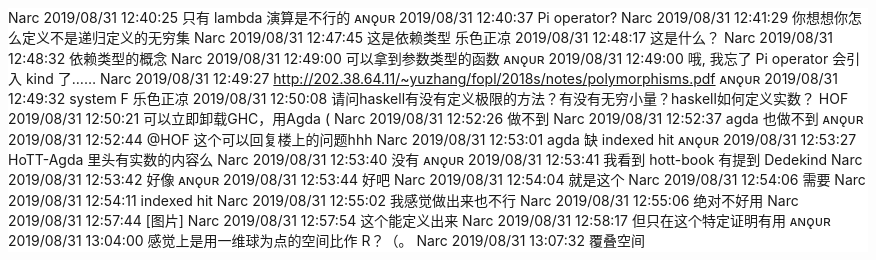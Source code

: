 
Narc 2019/08/31 12:40:25
只有 lambda 演算是不行的
ᴀɴǫᴜʀ 2019/08/31 12:40:37
Pi operator?
Narc 2019/08/31 12:41:29
你想想你怎么定义不是递归定义的无穷集
Narc 2019/08/31 12:47:45
这是依赖类型
乐色正凉 2019/08/31 12:48:17
这是什么？
Narc 2019/08/31 12:48:32
依赖类型的概念
Narc 2019/08/31 12:49:00
可以拿到参数类型的函数
ᴀɴǫᴜʀ 2019/08/31 12:49:00
哦, 我忘了 Pi operator 会引入 kind 了……
Narc 2019/08/31 12:49:27
http://202.38.64.11/~yuzhang/fopl/2018s/notes/polymorphisms.pdf
ᴀɴǫᴜʀ 2019/08/31 12:49:32
system F
乐色正凉 2019/08/31 12:50:08
请问haskell有没有定义极限的方法？有没有无穷小量？haskell如何定义实数？
HOF 2019/08/31 12:50:21
可以立即卸载GHC，用Agda (
Narc 2019/08/31 12:52:26
做不到
Narc 2019/08/31 12:52:37
agda 也做不到
ᴀɴǫᴜʀ 2019/08/31 12:52:44
@HOF 这个可以回复楼上的问题hhh
Narc 2019/08/31 12:53:01
agda 缺 indexed hit
ᴀɴǫᴜʀ 2019/08/31 12:53:27
HoTT-Agda 里头有实数的内容么
Narc 2019/08/31 12:53:40
没有
ᴀɴǫᴜʀ 2019/08/31 12:53:41
我看到 hott-book 有提到 Dedekind
Narc 2019/08/31 12:53:42
好像
ᴀɴǫᴜʀ 2019/08/31 12:53:44
好吧
Narc 2019/08/31 12:54:04
就是这个
Narc 2019/08/31 12:54:06
需要
Narc 2019/08/31 12:54:11
indexed hit
Narc 2019/08/31 12:55:02
我感觉做出来也不行
Narc 2019/08/31 12:55:06
绝对不好用
Narc 2019/08/31 12:57:44
[图片]
Narc 2019/08/31 12:57:54
这个能定义出来
Narc 2019/08/31 12:58:17
但只在这个特定证明有用
ᴀɴǫᴜʀ 2019/08/31 13:04:00
感觉上是用一维球为点的空间比作 R？（。
Narc 2019/08/31 13:07:32
覆叠空间
